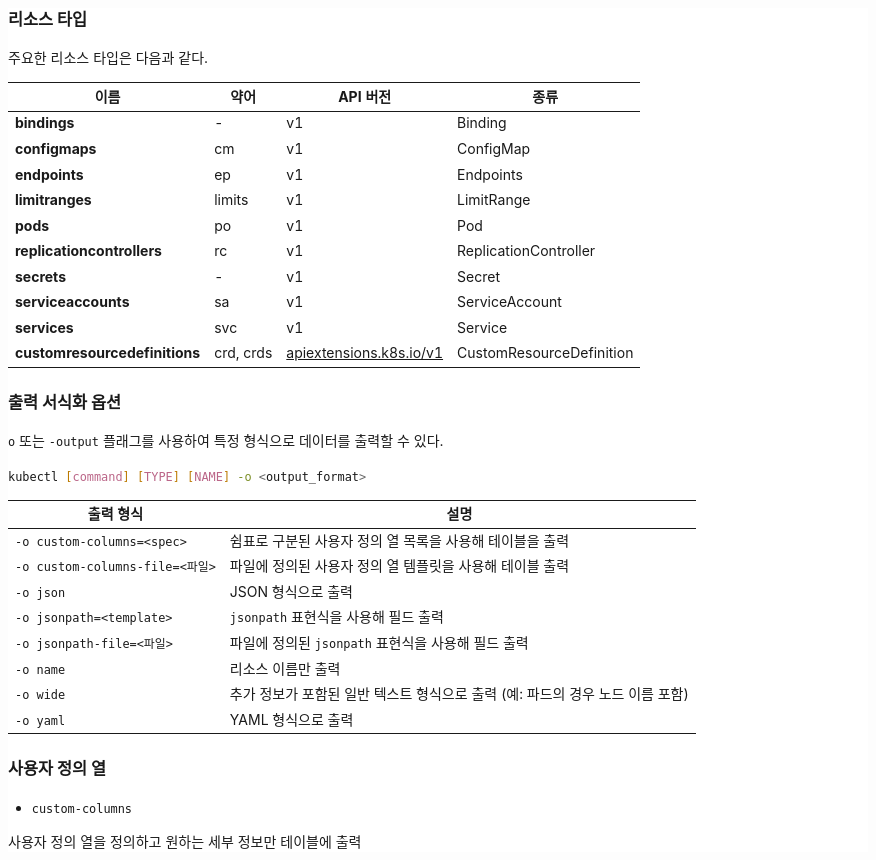 ### **리소스 타입**

주요한 리소스 타입은 다음과 같다.

| 이름 | 약어 | API 버전 | 종류 |
| --- | --- | --- | --- |
| **bindings** | - | v1 | Binding |
| **configmaps** | cm | v1 | ConfigMap |
| **endpoints** | ep | v1 | Endpoints |
| **limitranges** | limits | v1 | LimitRange |
| **pods** | po | v1 | Pod |
| **replicationcontrollers** | rc | v1 | ReplicationController |
| **secrets** | - | v1 | Secret |
| **serviceaccounts** | sa | v1 | ServiceAccount |
| **services** | svc | v1 | Service |
| **customresourcedefinitions** | crd, crds | [apiextensions.k8s.io/v1](http://apiextensions.k8s.io/v1) | CustomResourceDefinition |

### **출력 서식화 옵션**

`o` 또는 `-output` 플래그를 사용하여 특정 형식으로 데이터를 출력할 수 있다.

```bash
kubectl [command] [TYPE] [NAME] -o <output_format>
```

| **출력 형식** | **설명** |
| --- | --- |
| `-o custom-columns=<spec>` | 쉼표로 구분된 사용자 정의 열 목록을 사용해 테이블을 출력 |
| `-o custom-columns-file=<파일>` | 파일에 정의된 사용자 정의 열 템플릿을 사용해 테이블 출력 |
| `-o json` | JSON 형식으로 출력 |
| `-o jsonpath=<template>` | `jsonpath` 표현식을 사용해 필드 출력 |
| `-o jsonpath-file=<파일>` | 파일에 정의된 `jsonpath` 표현식을 사용해 필드 출력 |
| `-o name` | 리소스 이름만 출력 |
| `-o wide` | 추가 정보가 포함된 일반 텍스트 형식으로 출력 (예: 파드의 경우 노드 이름 포함) |
| `-o yaml` | YAML 형식으로 출력 |

### **사용자 정의 열**

- `custom-columns`

사용자 정의 열을 정의하고 원하는 세부 정보만 테이블에 출력
